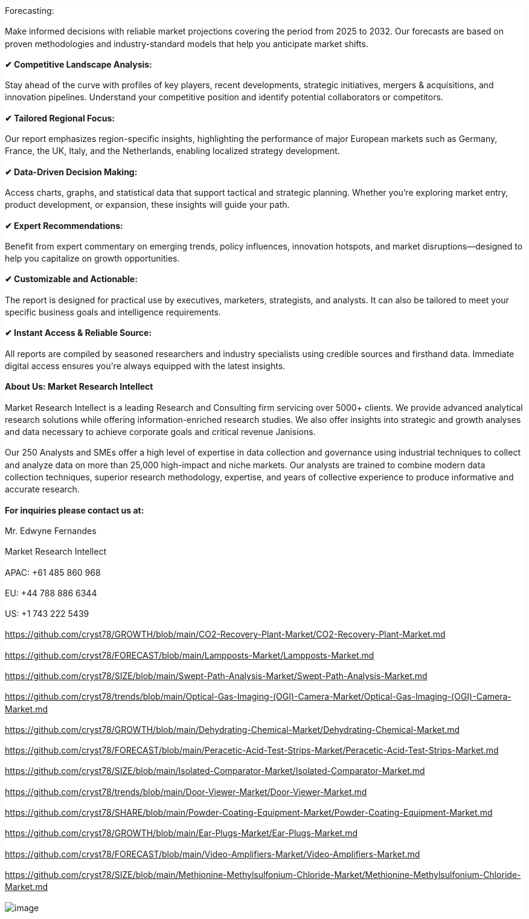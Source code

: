 Forecasting:</strong></p><p>Make informed decisions with reliable market projections covering the period from 2025 to 2032. Our forecasts are based on proven methodologies and industry-standard models that help you anticipate market shifts.</p><p><strong>✔ Competitive Landscape Analysis:</strong></p><p>Stay ahead of the curve with profiles of key players, recent developments, strategic initiatives, mergers &amp; acquisitions, and innovation pipelines. Understand your competitive position and identify potential collaborators or competitors.</p><p><strong>✔ Tailored Regional Focus:</strong></p><p>Our report emphasizes region-specific insights, highlighting the performance of major European markets such as Germany, France, the UK, Italy, and the Netherlands, enabling localized strategy development.</p><p><strong>✔ Data-Driven Decision Making:</strong></p><p>Access charts, graphs, and statistical data that support tactical and strategic planning. Whether you&rsquo;re exploring market entry, product development, or expansion, these insights will guide your path.</p><p><strong>✔ Expert Recommendations:</strong></p><p>Benefit from expert commentary on emerging trends, policy influences, innovation hotspots, and market disruptions&mdash;designed to help you capitalize on growth opportunities.</p><p><strong>✔ Customizable and Actionable:</strong></p><p>The report is designed for practical use by executives, marketers, strategists, and analysts. It can also be tailored to meet your specific business goals and intelligence requirements.</p><p><strong>✔ Instant Access &amp; Reliable Source:</strong></p><p>All reports are compiled by seasoned researchers and industry specialists using credible sources and firsthand data. Immediate digital access ensures you're always equipped with the latest insights.</p><p><strong><span class="font-[700]">About Us: Market Research Intellect</span></strong></p><p><span class="">Market Research Intellect is a leading Research and Consulting firm servicing over 5000+ clients. We provide advanced analytical research solutions while offering information-enriched research studies.&nbsp;</span>We also offer insights into strategic and growth analyses and data necessary to achieve corporate goals and critical revenue Janisions.</p><p><span class="">Our 250 Analysts and SMEs offer a high level of expertise in data collection and governance using industrial techniques to collect and analyze data on more than 25,000 high-impact and niche markets. Our analysts are trained to combine modern data collection techniques, superior research methodology, expertise, and years of collective experience to produce informative and accurate research.</span></p><p><strong>For inquiries please contact us at:</strong></p><p>Mr. Edwyne Fernandes</p><p>Market Research Intellect</p><p>APAC: +61 485 860 968</p><p>EU: +44 788 886 6344</p><p>US: +1 743 222 5439</p><p><a href="https://github.com/cryst78/GROWTH/blob/main/CO2-Recovery-Plant-Market/CO2-Recovery-Plant-Market.md">https://github.com/cryst78/GROWTH/blob/main/CO2-Recovery-Plant-Market/CO2-Recovery-Plant-Market.md</a></p><p><a href="https://github.com/cryst78/FORECAST/blob/main/Lampposts-Market/Lampposts-Market.md">https://github.com/cryst78/FORECAST/blob/main/Lampposts-Market/Lampposts-Market.md</a></p><p><a href="https://github.com/cryst78/SIZE/blob/main/Swept-Path-Analysis-Market/Swept-Path-Analysis-Market.md">https://github.com/cryst78/SIZE/blob/main/Swept-Path-Analysis-Market/Swept-Path-Analysis-Market.md</a></p><p><a href="https://github.com/cryst78/trends/blob/main/Optical-Gas-Imaging-(OGI)-Camera-Market/Optical-Gas-Imaging-(OGI)-Camera-Market.md">https://github.com/cryst78/trends/blob/main/Optical-Gas-Imaging-(OGI)-Camera-Market/Optical-Gas-Imaging-(OGI)-Camera-Market.md</a></p><p><a href="https://github.com/cryst78/GROWTH/blob/main/Dehydrating-Chemical-Market/Dehydrating-Chemical-Market.md">https://github.com/cryst78/GROWTH/blob/main/Dehydrating-Chemical-Market/Dehydrating-Chemical-Market.md</a></p><p><a href="https://github.com/cryst78/FORECAST/blob/main/Peracetic-Acid-Test-Strips-Market/Peracetic-Acid-Test-Strips-Market.md">https://github.com/cryst78/FORECAST/blob/main/Peracetic-Acid-Test-Strips-Market/Peracetic-Acid-Test-Strips-Market.md</a></p><p><a href="https://github.com/cryst78/SIZE/blob/main/Isolated-Comparator-Market/Isolated-Comparator-Market.md">https://github.com/cryst78/SIZE/blob/main/Isolated-Comparator-Market/Isolated-Comparator-Market.md</a></p><p><a href="https://github.com/cryst78/trends/blob/main/Door-Viewer-Market/Door-Viewer-Market.md">https://github.com/cryst78/trends/blob/main/Door-Viewer-Market/Door-Viewer-Market.md</a></p><p><a href="https://github.com/cryst78/SHARE/blob/main/Powder-Coating-Equipment-Market/Powder-Coating-Equipment-Market.md">https://github.com/cryst78/SHARE/blob/main/Powder-Coating-Equipment-Market/Powder-Coating-Equipment-Market.md</a></p><p><a href="https://github.com/cryst78/GROWTH/blob/main/Ear-Plugs-Market/Ear-Plugs-Market.md">https://github.com/cryst78/GROWTH/blob/main/Ear-Plugs-Market/Ear-Plugs-Market.md</a></p><p><a href="https://github.com/cryst78/FORECAST/blob/main/Video-Amplifiers-Market/Video-Amplifiers-Market.md">https://github.com/cryst78/FORECAST/blob/main/Video-Amplifiers-Market/Video-Amplifiers-Market.md</a></p><p><a href="https://github.com/cryst78/SIZE/blob/main/Methionine-Methylsulfonium-Chloride-Market/Methionine-Methylsulfonium-Chloride-Market.md">https://github.com/cryst78/SIZE/blob/main/Methionine-Methylsulfonium-Chloride-Market/Methionine-Methylsulfonium-Chloride-Market.md</a></p>
![image](https://github.com/user-attachments/assets/0381eb7b-6ad8-4498-8030-a949db2f579d)
